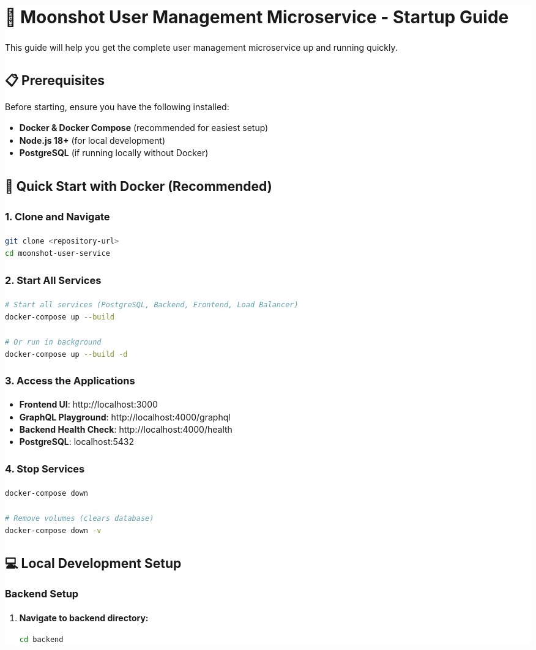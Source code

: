 # 🚀 Moonshot User Management Microservice - Startup Guide

This guide will help you get the complete user management microservice up and running quickly.

## 📋 Prerequisites

Before starting, ensure you have the following installed:

- **Docker & Docker Compose** (recommended for easiest setup)
- **Node.js 18+** (for local development)
- **PostgreSQL** (if running locally without Docker)

## 🐳 Quick Start with Docker (Recommended)

### 1. Clone and Navigate
```bash
git clone <repository-url>
cd moonshot-user-service
```

### 2. Start All Services
```bash
# Start all services (PostgreSQL, Backend, Frontend, Load Balancer)
docker-compose up --build

# Or run in background
docker-compose up --build -d
```

### 3. Access the Applications
- **Frontend UI**: http://localhost:3000
- **GraphQL Playground**: http://localhost:4000/graphql
- **Backend Health Check**: http://localhost:4000/health
- **PostgreSQL**: localhost:5432

### 4. Stop Services
```bash
docker-compose down

# Remove volumes (clears database)
docker-compose down -v
```

## 💻 Local Development Setup

### Backend Setup

1. **Navigate to backend directory:**
   ```bash
   cd backend
   ```

